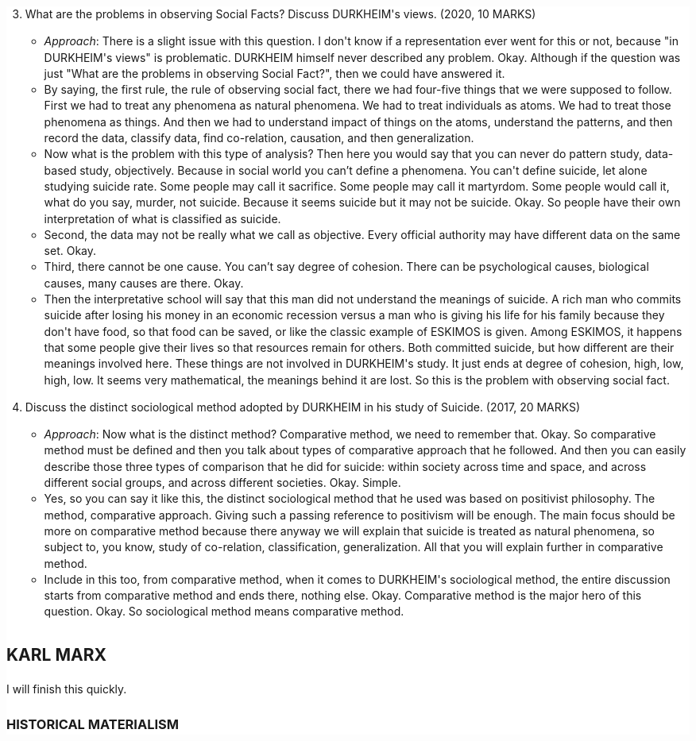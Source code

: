 3. What are the problems in observing Social Facts? Discuss DURKHEIM's views. (2020, 10 MARKS)
   
   - *Approach*: There is a slight issue with this question. I don't know if a representation ever went for this or not, because "in DURKHEIM's views" is problematic. DURKHEIM himself never described any problem. Okay. Although if the question was just "What are the problems in observing Social Fact?", then we could have answered it.
   - By saying, the first rule, the rule of observing social fact, there we had four-five things that we were supposed to follow. First we had to treat any phenomena as natural phenomena. We had to treat individuals as atoms. We had to treat those phenomena as things. And then we had to understand impact of things on the atoms, understand the patterns, and then record the data, classify data, find co-relation, causation, and then generalization.
   - Now what is the problem with this type of analysis? Then here you would say that you can never do pattern study, data-based study, objectively. Because in social world you can’t define a phenomena. You can't define suicide, let alone studying suicide rate. Some people may call it sacrifice. Some people may call it martyrdom. Some people would call it, what do you say, murder, not suicide. Because it seems suicide but it may not be suicide. Okay. So people have their own interpretation of what is classified as suicide.
   - Second, the data may not be really what we call as objective. Every official authority may have different data on the same set. Okay.
   - Third, there cannot be one cause. You can’t say degree of cohesion. There can be psychological causes, biological causes, many causes are there. Okay.
   - Then the interpretative school will say that this man did not understand the meanings of suicide. A rich man who commits suicide after losing his money in an economic recession versus a man who is giving his life for his family because they don't have food, so that food can be saved, or like the classic example of ESKIMOS is given. Among ESKIMOS, it happens that some people give their lives so that resources remain for others. Both committed suicide, but how different are their meanings involved here. These things are not involved in DURKHEIM's study. It just ends at degree of cohesion, high, low, high, low. It seems very mathematical, the meanings behind it are lost. So this is the problem with observing social fact.

4. Discuss the distinct sociological method adopted by DURKHEIM in his study of Suicide. (2017, 20 MARKS)
   
   - *Approach*: Now what is the distinct method? Comparative method, we need to remember that. Okay. So comparative method must be defined and then you talk about types of comparative approach that he followed. And then you can easily describe those three types of comparison that he did for suicide: within society across time and space, and across different social groups, and across different societies. Okay. Simple.
   - Yes, so you can say it like this, the distinct sociological method that he used was based on positivist philosophy. The method, comparative approach. Giving such a passing reference to positivism will be enough. The main focus should be more on comparative method because there anyway we will explain that suicide is treated as natural phenomena, so subject to, you know, study of co-relation, classification, generalization. All that you will explain further in comparative method.
   - Include in this too, from comparative method, when it comes to DURKHEIM's sociological method, the entire discussion starts from comparative method and ends there, nothing else. Okay. Comparative method is the major hero of this question. Okay. So sociological method means comparative method.

## **KARL MARX**

I will finish this quickly.

### **HISTORICAL MATERIALISM**
